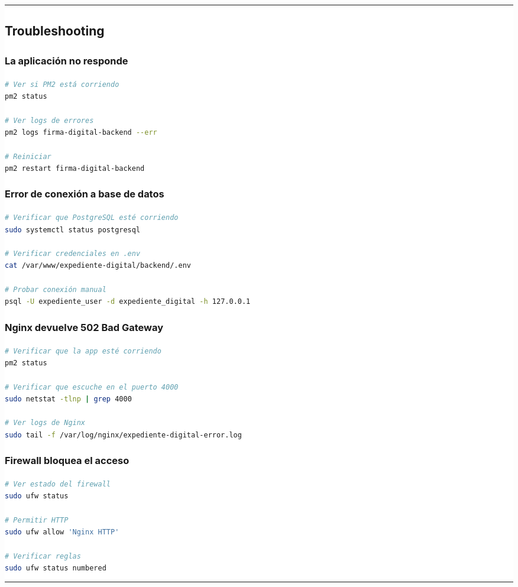 
---

## Troubleshooting

### La aplicación no responde

```bash
# Ver si PM2 está corriendo
pm2 status

# Ver logs de errores
pm2 logs firma-digital-backend --err

# Reiniciar
pm2 restart firma-digital-backend
```

### Error de conexión a base de datos

```bash
# Verificar que PostgreSQL esté corriendo
sudo systemctl status postgresql

# Verificar credenciales en .env
cat /var/www/expediente-digital/backend/.env

# Probar conexión manual
psql -U expediente_user -d expediente_digital -h 127.0.0.1
```

### Nginx devuelve 502 Bad Gateway

```bash
# Verificar que la app esté corriendo
pm2 status

# Verificar que escuche en el puerto 4000
sudo netstat -tlnp | grep 4000

# Ver logs de Nginx
sudo tail -f /var/log/nginx/expediente-digital-error.log
```

### Firewall bloquea el acceso

```bash
# Ver estado del firewall
sudo ufw status

# Permitir HTTP
sudo ufw allow 'Nginx HTTP'

# Verificar reglas
sudo ufw status numbered
```

---